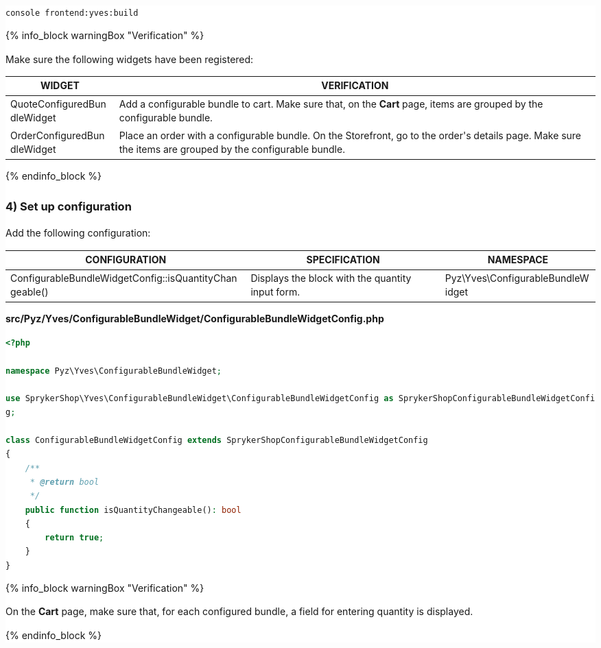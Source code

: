 ```bash
console frontend:yves:build
```

{% info_block warningBox "Verification" %}

Make sure the following widgets have been registered:

| WIDGET | VERIFICATION |
| --- | --- |
| QuoteConfiguredBundleWidget | Add a configurable bundle to cart. Make sure that, on the **Cart** page, items are grouped by the configurable bundle. |
| OrderConfiguredBundleWidget | Place an order with a configurable bundle. On the Storefront, go to the order's details page. Make sure the items are grouped by the configurable bundle.  |

{% endinfo_block %}

### 4) Set up configuration

Add the following configuration:

| CONFIGURATION | SPECIFICATION | NAMESPACE |
| --- | --- | --- |
| ConfigurableBundleWidgetConfig::isQuantityChangeable() | Displays the block with the quantity input form. | Pyz\Yves\ConfigurableBundleWidget |

**src/Pyz/Yves/ConfigurableBundleWidget/ConfigurableBundleWidgetConfig.php**

```php
<?php

namespace Pyz\Yves\ConfigurableBundleWidget;

use SprykerShop\Yves\ConfigurableBundleWidget\ConfigurableBundleWidgetConfig as SprykerShopConfigurableBundleWidgetConfig;

class ConfigurableBundleWidgetConfig extends SprykerShopConfigurableBundleWidgetConfig
{
    /**
     * @return bool
     */
    public function isQuantityChangeable(): bool
    {
        return true;
    }
}
```

{% info_block warningBox "Verification" %}

On the **Cart** page, make sure that, for each configured bundle, a field for entering quantity is displayed.

{% endinfo_block %}
